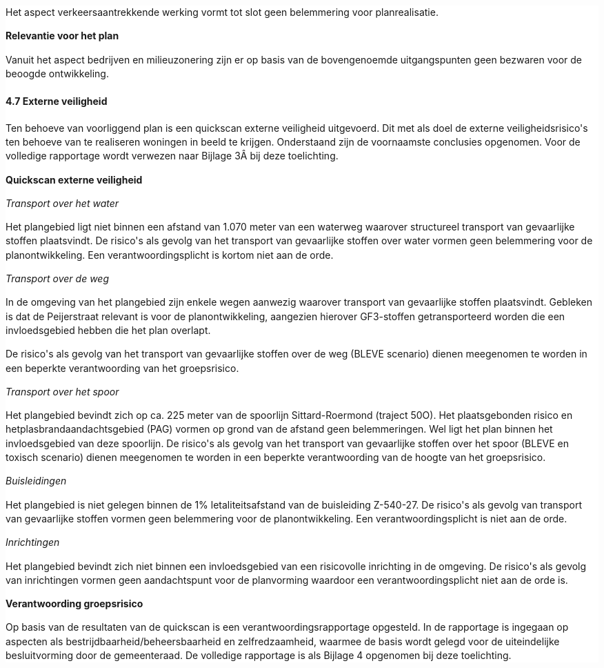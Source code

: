 Het aspect verkeersaantrekkende werking vormt tot slot geen belemmering voor planrealisatie.

**Relevantie voor het plan**

Vanuit het aspect bedrijven en milieuzonering zijn er op basis van de bovengenoemde uitgangspunten geen bezwaren voor de beoogde ontwikkeling.

#### 4\.7 Externe veiligheid

Ten behoeve van voorliggend plan is een quickscan externe veiligheid uitgevoerd. Dit met als doel de externe veiligheidsrisico's ten behoeve van te realiseren woningen in beeld te krijgen. Onderstaand zijn de voornaamste conclusies opgenomen. Voor de volledige rapportage wordt verwezen naar Bijlage 3Â bij deze toelichting.

**Quickscan externe veiligheid**

*Transport over het water*

Het plangebied ligt niet binnen een afstand van 1\.070 meter van een waterweg waarover structureel transport van gevaarlijke stoffen plaatsvindt. De risico's als gevolg van het transport van gevaarlijke stoffen over water vormen geen belemmering voor de planontwikkeling. Een verantwoordingsplicht is kortom niet aan de orde.

*Transport over de weg*

In de omgeving van het plangebied zijn enkele wegen aanwezig waarover transport van gevaarlijke stoffen plaatsvindt. Gebleken is dat de Peijerstraat relevant is voor de planontwikkeling, aangezien hierover GF3\-stoffen getransporteerd worden die een invloedsgebied hebben die het plan overlapt.

De risico's als gevolg van het transport van gevaarlijke stoffen over de weg (BLEVE scenario) dienen meegenomen te worden in een beperkte verantwoording van het groepsrisico.

*Transport over het spoor*

Het plangebied bevindt zich op ca. 225 meter van de spoorlijn Sittard\-Roermond (traject 50O). Het plaatsgebonden risico en hetplasbrandaandachtsgebied (PAG) vormen op grond van de afstand geen belemmeringen. Wel ligt het plan binnen het invloedsgebied van deze spoorlijn. De risico's als gevolg van het transport van gevaarlijke stoffen over het spoor (BLEVE en toxisch scenario) dienen meegenomen te worden in een beperkte verantwoording van de hoogte van het groepsrisico.

*Buisleidingen*

Het plangebied is niet gelegen binnen de 1% letaliteitsafstand van de buisleiding Z\-540\-27\. De risico's als gevolg van transport van gevaarlijke stoffen vormen geen belemmering voor de planontwikkeling. Een verantwoordingsplicht is niet aan de orde.

*Inrichtingen*

Het plangebied bevindt zich niet binnen een invloedsgebied van een risicovolle inrichting in de omgeving. De risico's als gevolg van inrichtingen vormen geen aandachtspunt voor de planvorming waardoor een verantwoordingsplicht niet aan de orde is.

**Verantwoording groepsrisico**

Op basis van de resultaten van de quickscan is een verantwoordingsrapportage opgesteld. In de rapportage is ingegaan op aspecten als bestrijdbaarheid/beheersbaarheid en zelfredzaamheid, waarmee de basis wordt gelegd voor de uiteindelijke besluitvorming door de gemeenteraad. De volledige rapportage is als Bijlage 4 opgenomen bij deze toelichting.
